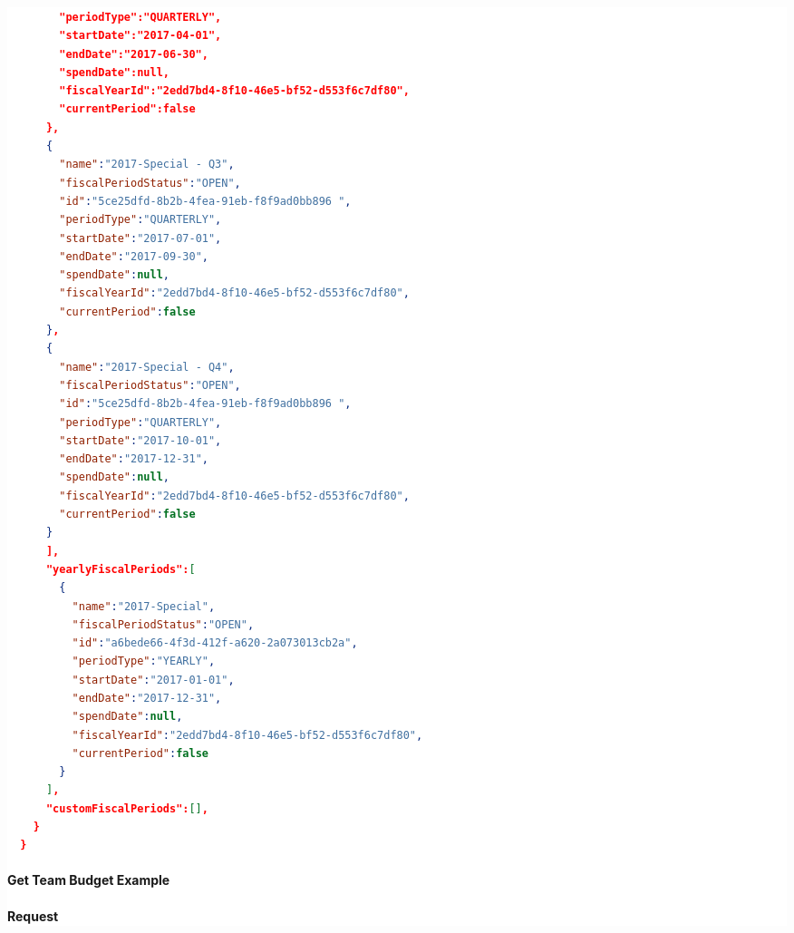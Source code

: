 ```json
        "periodType":"QUARTERLY",
        "startDate":"2017-04-01",
        "endDate":"2017-06-30",
        "spendDate":null,
        "fiscalYearId":"2edd7bd4-8f10-46e5-bf52-d553f6c7df80",
        "currentPeriod":false
      },
      {
        "name":"2017-Special - Q3",
        "fiscalPeriodStatus":"OPEN",
        "id":"5ce25dfd-8b2b-4fea-91eb-f8f9ad0bb896 ",
        "periodType":"QUARTERLY",
        "startDate":"2017-07-01",
        "endDate":"2017-09-30",
        "spendDate":null,
        "fiscalYearId":"2edd7bd4-8f10-46e5-bf52-d553f6c7df80",
        "currentPeriod":false
      },
      {
        "name":"2017-Special - Q4",
        "fiscalPeriodStatus":"OPEN",
        "id":"5ce25dfd-8b2b-4fea-91eb-f8f9ad0bb896 ",
        "periodType":"QUARTERLY",
        "startDate":"2017-10-01",
        "endDate":"2017-12-31",
        "spendDate":null,
        "fiscalYearId":"2edd7bd4-8f10-46e5-bf52-d553f6c7df80",
        "currentPeriod":false
      }
      ],
      "yearlyFiscalPeriods":[
        {
          "name":"2017-Special",
          "fiscalPeriodStatus":"OPEN",
          "id":"a6bede66-4f3d-412f-a620-2a073013cb2a",
          "periodType":"YEARLY",
          "startDate":"2017-01-01",
          "endDate":"2017-12-31",
          "spendDate":null,
          "fiscalYearId":"2edd7bd4-8f10-46e5-bf52-d553f6c7df80",
          "currentPeriod":false
        }
      ],
      "customFiscalPeriods":[],
    }
  }
```

#### Get Team Budget Example

#### Request
